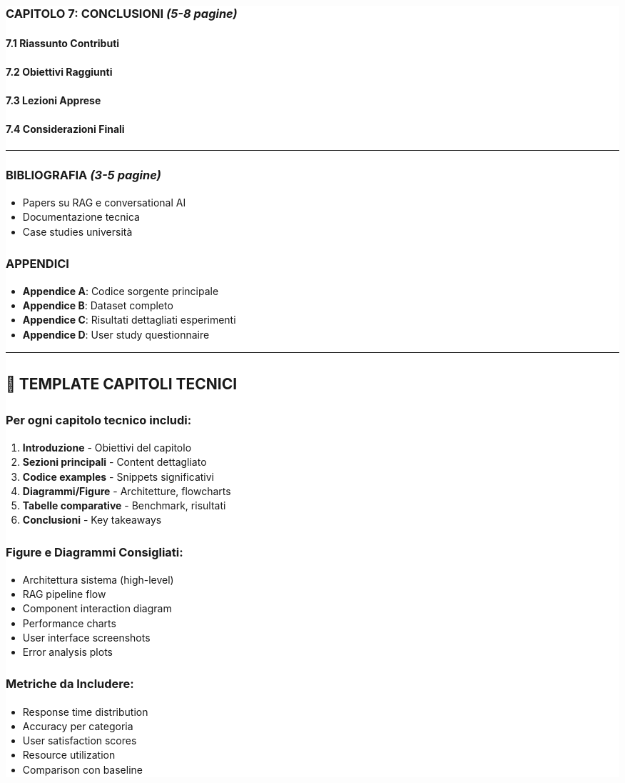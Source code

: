 
### **CAPITOLO 7: CONCLUSIONI** *(5-8 pagine)*
#### 7.1 Riassunto Contributi
#### 7.2 Obiettivi Raggiunti
#### 7.3 Lezioni Apprese
#### 7.4 Considerazioni Finali

---

### **BIBLIOGRAFIA** *(3-5 pagine)*
- Papers su RAG e conversational AI
- Documentazione tecnica
- Case studies università

### **APPENDICI**
- **Appendice A**: Codice sorgente principale
- **Appendice B**: Dataset completo
- **Appendice C**: Risultati dettagliati esperimenti
- **Appendice D**: User study questionnaire

---

## 📝 **TEMPLATE CAPITOLI TECNICI**

### **Per ogni capitolo tecnico includi:**
1. **Introduzione** - Obiettivi del capitolo
2. **Sezioni principali** - Content dettagliato
3. **Codice examples** - Snippets significativi
4. **Diagrammi/Figure** - Architetture, flowcharts
5. **Tabelle comparative** - Benchmark, risultati
6. **Conclusioni** - Key takeaways

### **Figure e Diagrammi Consigliati:**
- Architettura sistema (high-level)
- RAG pipeline flow
- Component interaction diagram
- Performance charts
- User interface screenshots
- Error analysis plots

### **Metriche da Includere:**
- Response time distribution
- Accuracy per categoria
- User satisfaction scores
- Resource utilization
- Comparison con baseline
